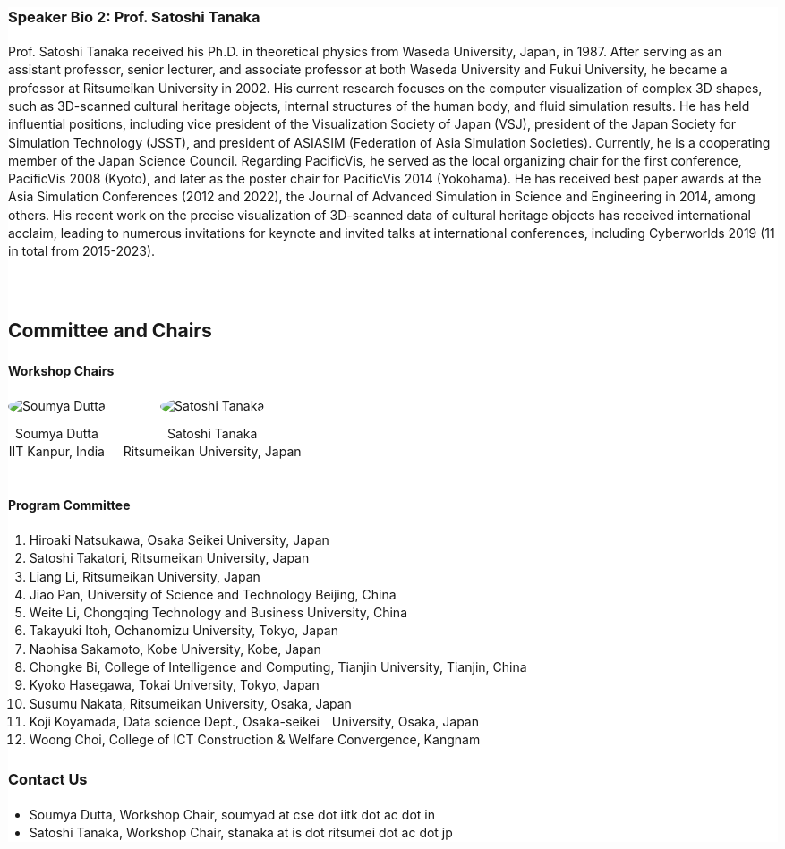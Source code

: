 ### Speaker Bio 2: Prof. Satoshi Tanaka

Prof. Satoshi Tanaka received his Ph.D. in theoretical physics from Waseda University, Japan, in 1987. After serving as an assistant professor, senior lecturer, and associate professor at both Waseda University and Fukui University, he became a professor at Ritsumeikan University in 2002. His current research focuses on the computer visualization of complex 3D shapes, such as 3D-scanned cultural heritage objects, internal structures of the human body, and fluid simulation results. He has held influential positions, including vice president of the Visualization Society of Japan (VSJ), president of the Japan Society for Simulation Technology (JSST), and president of ASIASIM (Federation of Asia Simulation Societies). Currently, he is a cooperating member of the Japan Science Council. Regarding PacificVis, he served as the local organizing chair for the first conference, PacificVis 2008 (Kyoto), and later as the poster chair for PacificVis 2014 (Yokohama). He has received best paper awards at the Asia Simulation Conferences (2012 and 2022), the Journal of Advanced Simulation in Science and Engineering in 2014, among others. His recent work on the precise visualization of 3D-scanned data of cultural heritage objects has received international acclaim, leading to numerous invitations for keynote and invited talks at international conferences, including Cyberworlds 2019 (11 in total from 2015-2023).

<br>

## Committee and Chairs

#### Workshop Chairs

<div style="display: flex; align-items: center; justify-content: flex-start;">
  <div style="margin-right: 20px; text-align: center;">
    <img src="images/sdutta.png" alt="Soumya Dutta" style="border-radius: 50%; width: 150px; height: 150px;">
    <p style="margin: 10px 0 0;">Soumya Dutta</p>
    <p style="margin: 0;">IIT Kanpur, India</p>
  </div>
  <div style="text-align: center;">
    <img src="images/tanaka.png" alt="Satoshi Tanaka" style="border-radius: 50%; width: 150px; height: 150px;">
    <p style="margin: 10px 0 0;">Satoshi Tanaka</p>
    <p style="margin: 0;">Ritsumeikan University, Japan</p>
  </div>
</div>

<br>

#### Program Committee

1. Hiroaki Natsukawa, Osaka Seikei University, Japan
2. Satoshi Takatori, Ritsumeikan University, Japan
3. Liang Li, Ritsumeikan University, Japan
4. Jiao Pan, University of Science and Technology Beijing, China
5. Weite Li, Chongqing Technology and Business University, China
6. Takayuki Itoh, Ochanomizu University, Tokyo, Japan
7. Naohisa Sakamoto, Kobe University, Kobe, Japan
8. Chongke Bi, College of Intelligence and Computing, Tianjin University, Tianjin, China
9. Kyoko Hasegawa, Tokai University, Tokyo, Japan
10. Susumu Nakata, Ritsumeikan University, Osaka, Japan
11. Koji Koyamada, Data science Dept., Osaka-seikei　University, Osaka, Japan
12. Woong Choi, College of ICT Construction & Welfare Convergence,  Kangnam

### Contact Us

- Soumya Dutta, Workshop Chair, soumyad at cse dot iitk dot ac dot in
- Satoshi Tanaka, Workshop Chair, stanaka at is dot ritsumei dot ac dot jp
